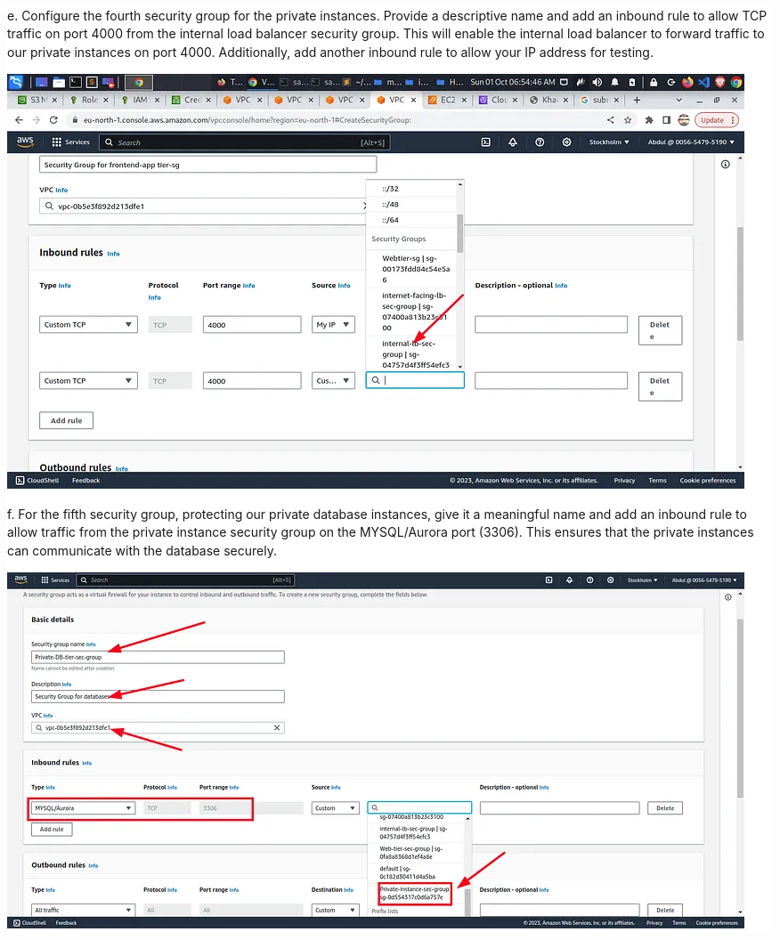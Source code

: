 e. Configure the fourth security group for the private instances. Provide a descriptive name and add an inbound rule to allow TCP traffic on port 4000 from the internal load balancer security group. This will enable the internal load balancer to forward traffic to our private instances on port 4000. Additionally, add another inbound rule to allow your IP address for testing.

![image-34](image-34.png)

f. For the fifth security group, protecting our private database instances, give it a meaningful name and add an inbound rule to allow traffic from the private instance security group on the MYSQL/Aurora port (3306). This ensures that the private instances can communicate with the database securely.

![image-35](image-35.png)
